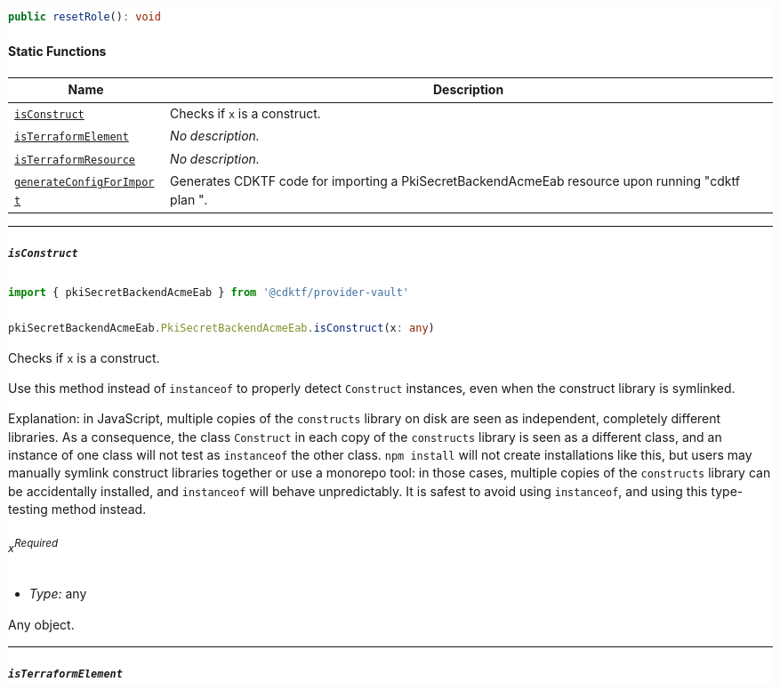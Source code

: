 ```typescript
public resetRole(): void
```

#### Static Functions <a name="Static Functions" id="Static Functions"></a>

| **Name** | **Description** |
| --- | --- |
| <code><a href="#@cdktf/provider-vault.pkiSecretBackendAcmeEab.PkiSecretBackendAcmeEab.isConstruct">isConstruct</a></code> | Checks if `x` is a construct. |
| <code><a href="#@cdktf/provider-vault.pkiSecretBackendAcmeEab.PkiSecretBackendAcmeEab.isTerraformElement">isTerraformElement</a></code> | *No description.* |
| <code><a href="#@cdktf/provider-vault.pkiSecretBackendAcmeEab.PkiSecretBackendAcmeEab.isTerraformResource">isTerraformResource</a></code> | *No description.* |
| <code><a href="#@cdktf/provider-vault.pkiSecretBackendAcmeEab.PkiSecretBackendAcmeEab.generateConfigForImport">generateConfigForImport</a></code> | Generates CDKTF code for importing a PkiSecretBackendAcmeEab resource upon running "cdktf plan <stack-name>". |

---

##### `isConstruct` <a name="isConstruct" id="@cdktf/provider-vault.pkiSecretBackendAcmeEab.PkiSecretBackendAcmeEab.isConstruct"></a>

```typescript
import { pkiSecretBackendAcmeEab } from '@cdktf/provider-vault'

pkiSecretBackendAcmeEab.PkiSecretBackendAcmeEab.isConstruct(x: any)
```

Checks if `x` is a construct.

Use this method instead of `instanceof` to properly detect `Construct`
instances, even when the construct library is symlinked.

Explanation: in JavaScript, multiple copies of the `constructs` library on
disk are seen as independent, completely different libraries. As a
consequence, the class `Construct` in each copy of the `constructs` library
is seen as a different class, and an instance of one class will not test as
`instanceof` the other class. `npm install` will not create installations
like this, but users may manually symlink construct libraries together or
use a monorepo tool: in those cases, multiple copies of the `constructs`
library can be accidentally installed, and `instanceof` will behave
unpredictably. It is safest to avoid using `instanceof`, and using
this type-testing method instead.

###### `x`<sup>Required</sup> <a name="x" id="@cdktf/provider-vault.pkiSecretBackendAcmeEab.PkiSecretBackendAcmeEab.isConstruct.parameter.x"></a>

- *Type:* any

Any object.

---

##### `isTerraformElement` <a name="isTerraformElement" id="@cdktf/provider-vault.pkiSecretBackendAcmeEab.PkiSecretBackendAcmeEab.isTerraformElement"></a>
